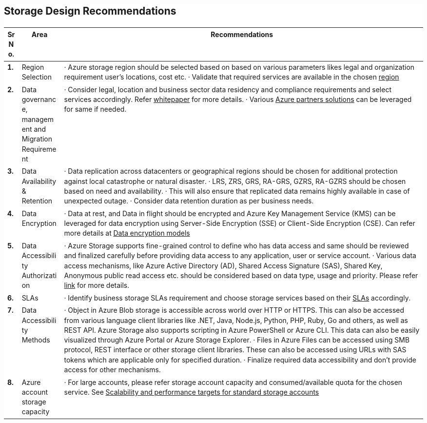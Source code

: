  

 

 

## Storage Design Recommendations

 

| **Sr No.** | **Area**                                               | **Recommendations**                                          |
| ---------- | ------------------------------------------------------ | ------------------------------------------------------------ |
| **1.**     | Region  Selection                                      | ·     Azure storage region should be selected based on based  on various parameters likes legal and organization requirement user’s  locations, cost etc.  ·     Validate that required services are available in the  chosen [region](https://azure.microsoft.com/en-us/global-infrastructure/services/?regions=all&products=all) |
| **2.**     | Data governance,  management and Migration Requirement | ·     Consider legal, location and business sector data  residency and compliance requirements and select services accordingly. Refer [whitepaper](https://azure.microsoft.com/en-us/resources/achieving-compliant-data-residency-and-security-with-azure/) for more details.   ·     Various [Azure partners solutions](https://docs.microsoft.com/en-us/azure/storage/solution-integration/validated-partners/data-management/partner-overview) can be  leveraged for same if needed. |
| **3.**     | Data  Availability & Retention                         | ·     Data replication across datacenters or geographical  regions should be chosen for additional protection against local catastrophe  or natural disaster.   ·     LRS, ZRS, GRS, RA-GRS, GZRS, RA-GZRS should be  chosen based on need and availability.  ·     This will also ensure that replicated data remains  highly available in case of unexpected outage.   ·     Consider data retention duration as per business  needs. |
| **4.**     | Data Encryption                                        | ·     Data at rest, and Data in flight should be encrypted  and Azure Key Management Service (KMS) can be leveraged for data encryption  using Server-Side Encryption (SSE) or Client-Side Encryption (CSE). Can refer  more details at [Data encryption models](https://docs.microsoft.com/en-us/azure/security/fundamentals/encryption-overview) |
| **5.**     | Data  Accessibility Authorization                      | ·     Azure Storage supports fine-grained control to  define who has data access and same should be reviewed and finalized  carefully before providing data access to any application, user or service  account.  ·     Various data access mechanisms, like Azure Active  Directory (AD), Shared Access Signature (SAS), Shared Key, Anonymous public  read access etc. should be considered based on data type, usage and priority.  Please refer [link](https://docs.microsoft.com/en-us/azure/storage/common/storage-auth) for more details. |
| **6.**     | SLAs                                                   | ·     Identify business storage SLAs requirement and choose  storage services based on their [SLAs](https://azure.microsoft.com/en-in/support/legal/sla/) accordingly. |
| **7.**     | Data  Accessibility Methods                            | ·     Object in Azure Blob storage is accessible across  world over HTTP or HTTPS. This can also be accessed from various language  client libraries like .NET, Java, Node.js, Python, PHP, Ruby, Go and others,  as well as REST API. Azure Storage also supports scripting in Azure PowerShell  or Azure CLI. This data can also be easily visualized through Azure Portal or  Azure Storage Explorer.   ·     Files in Azure Files can be accessed using SMB  protocol, REST interface or other storage client libraries. These can also be  accessed using URLs with SAS tokens which are applicable only for specified  duration.  ·     Finalize required data accessibility and don’t  provide access for other mechanisms. |
| **8.**     | Azure account storage  capacity                        | ·     For large accounts, please refer storage  account capacity and consumed/available quota for the chosen service. See [Scalability and   performance targets for standard storage accounts](https://docs.microsoft.com/en-us/azure/storage/common/scalability-targets-standard-account?toc=/azure/storage/queues/toc.json) |
